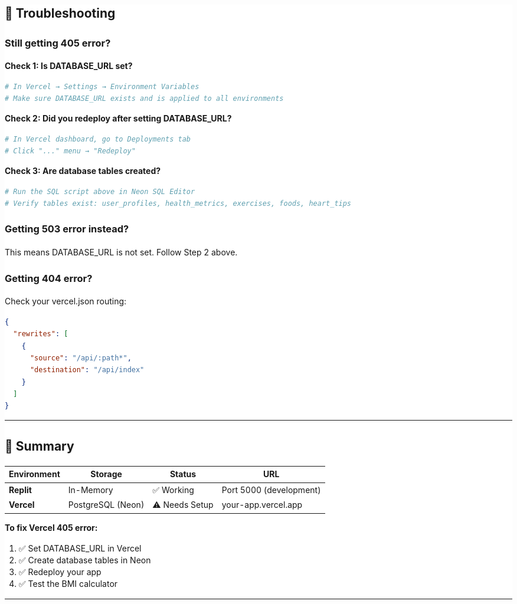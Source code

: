 
## 🐛 Troubleshooting

### Still getting 405 error?

**Check 1: Is DATABASE_URL set?**
```bash
# In Vercel → Settings → Environment Variables
# Make sure DATABASE_URL exists and is applied to all environments
```

**Check 2: Did you redeploy after setting DATABASE_URL?**
```bash
# In Vercel dashboard, go to Deployments tab
# Click "..." menu → "Redeploy"
```

**Check 3: Are database tables created?**
```bash
# Run the SQL script above in Neon SQL Editor
# Verify tables exist: user_profiles, health_metrics, exercises, foods, heart_tips
```

### Getting 503 error instead?

This means DATABASE_URL is not set. Follow Step 2 above.

### Getting 404 error?

Check your vercel.json routing:
```json
{
  "rewrites": [
    {
      "source": "/api/:path*",
      "destination": "/api/index"
    }
  ]
}
```

---

## 📝 Summary

| Environment | Storage | Status | URL |
|------------|---------|--------|-----|
| **Replit** | In-Memory | ✅ Working | Port 5000 (development) |
| **Vercel** | PostgreSQL (Neon) | ⚠️ Needs Setup | your-app.vercel.app |

**To fix Vercel 405 error:**
1. ✅ Set DATABASE_URL in Vercel
2. ✅ Create database tables in Neon
3. ✅ Redeploy your app
4. ✅ Test the BMI calculator

---